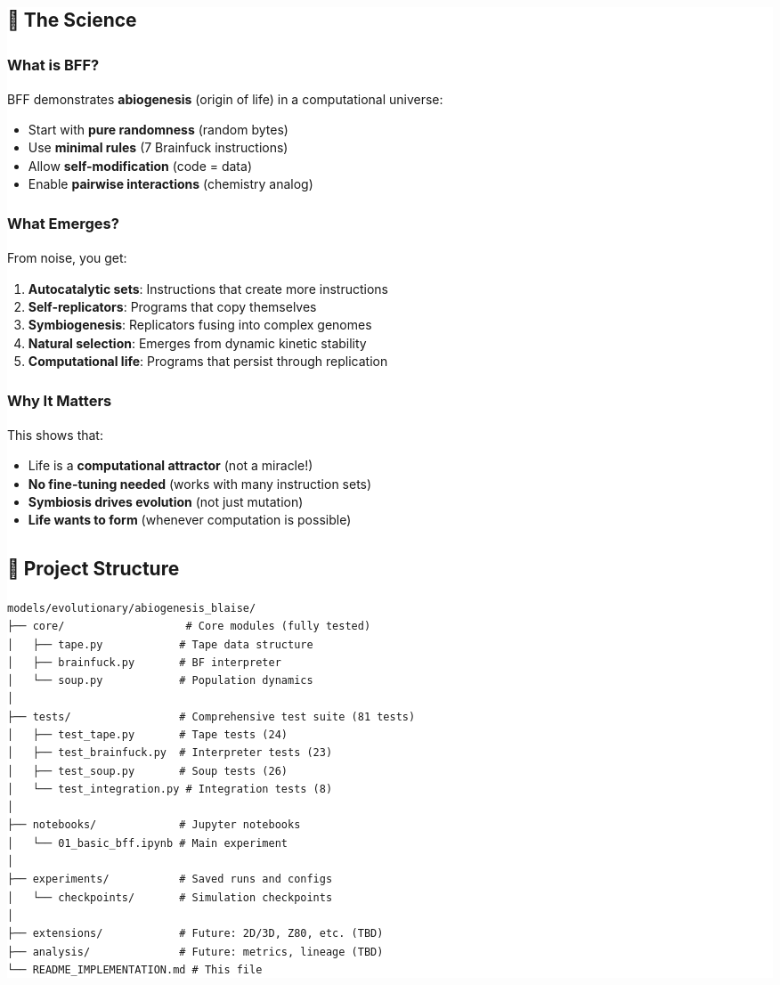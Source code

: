 ## 🧬 The Science

### What is BFF?

BFF demonstrates **abiogenesis** (origin of life) in a computational universe:

- Start with **pure randomness** (random bytes)
- Use **minimal rules** (7 Brainfuck instructions)
- Allow **self-modification** (code = data)
- Enable **pairwise interactions** (chemistry analog)

### What Emerges?

From noise, you get:

1. **Autocatalytic sets**: Instructions that create more instructions
2. **Self-replicators**: Programs that copy themselves
3. **Symbiogenesis**: Replicators fusing into complex genomes
4. **Natural selection**: Emerges from dynamic kinetic stability
5. **Computational life**: Programs that persist through replication

### Why It Matters

This shows that:

- Life is a **computational attractor** (not a miracle!)
- **No fine-tuning needed** (works with many instruction sets)
- **Symbiosis drives evolution** (not just mutation)
- **Life wants to form** (whenever computation is possible)

## 📁 Project Structure

```
models/evolutionary/abiogenesis_blaise/
├── core/                   # Core modules (fully tested)
│   ├── tape.py            # Tape data structure
│   ├── brainfuck.py       # BF interpreter
│   └── soup.py            # Population dynamics
│
├── tests/                 # Comprehensive test suite (81 tests)
│   ├── test_tape.py       # Tape tests (24)
│   ├── test_brainfuck.py  # Interpreter tests (23)
│   ├── test_soup.py       # Soup tests (26)
│   └── test_integration.py # Integration tests (8)
│
├── notebooks/             # Jupyter notebooks
│   └── 01_basic_bff.ipynb # Main experiment
│
├── experiments/           # Saved runs and configs
│   └── checkpoints/       # Simulation checkpoints
│
├── extensions/            # Future: 2D/3D, Z80, etc. (TBD)
├── analysis/              # Future: metrics, lineage (TBD)
└── README_IMPLEMENTATION.md # This file
```
